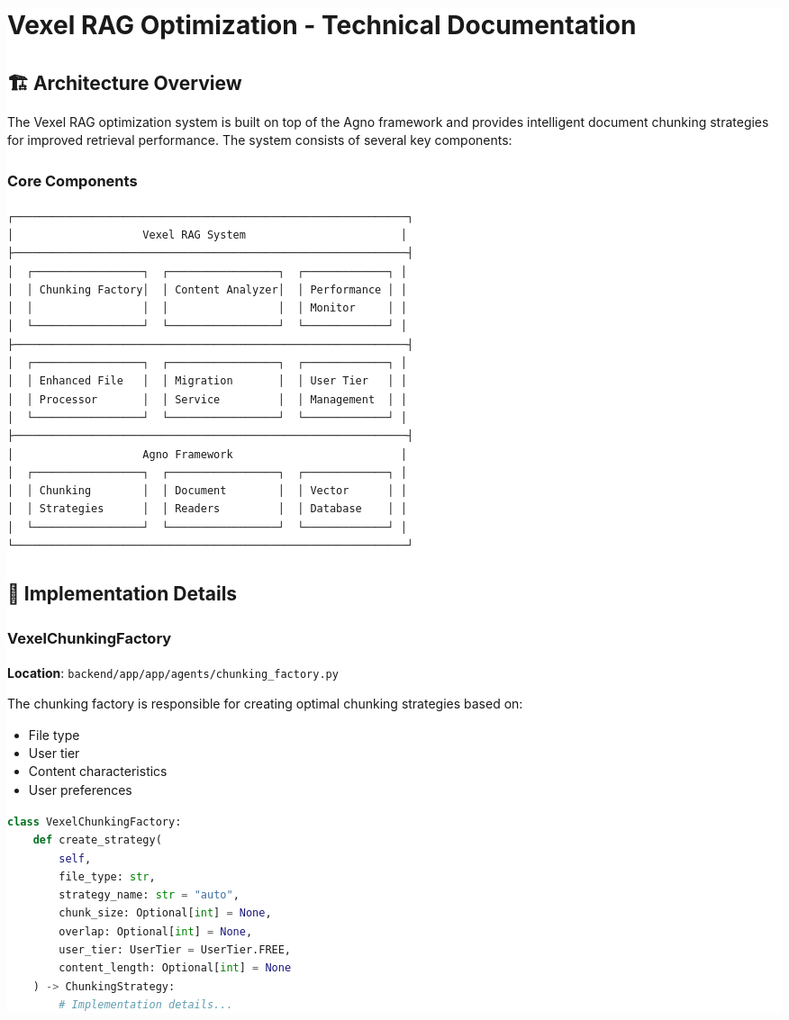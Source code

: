 # Vexel RAG Optimization - Technical Documentation

## 🏗️ Architecture Overview

The Vexel RAG optimization system is built on top of the Agno framework and provides intelligent document chunking strategies for improved retrieval performance. The system consists of several key components:

### Core Components

```
┌─────────────────────────────────────────────────────────────┐
│                    Vexel RAG System                        │
├─────────────────────────────────────────────────────────────┤
│  ┌─────────────────┐  ┌─────────────────┐  ┌─────────────┐ │
│  │ Chunking Factory│  │ Content Analyzer│  │ Performance │ │
│  │                 │  │                 │  │ Monitor     │ │
│  └─────────────────┘  └─────────────────┘  └─────────────┘ │
├─────────────────────────────────────────────────────────────┤
│  ┌─────────────────┐  ┌─────────────────┐  ┌─────────────┐ │
│  │ Enhanced File   │  │ Migration       │  │ User Tier   │ │
│  │ Processor       │  │ Service         │  │ Management  │ │
│  └─────────────────┘  └─────────────────┘  └─────────────┘ │
├─────────────────────────────────────────────────────────────┤
│                    Agno Framework                          │
│  ┌─────────────────┐  ┌─────────────────┐  ┌─────────────┐ │
│  │ Chunking        │  │ Document        │  │ Vector      │ │
│  │ Strategies      │  │ Readers         │  │ Database    │ │
│  └─────────────────┘  └─────────────────┘  └─────────────┘ │
└─────────────────────────────────────────────────────────────┘
```

## 🔧 Implementation Details

### VexelChunkingFactory

**Location**: `backend/app/app/agents/chunking_factory.py`

The chunking factory is responsible for creating optimal chunking strategies based on:
- File type
- User tier
- Content characteristics
- User preferences

```python
class VexelChunkingFactory:
    def create_strategy(
        self,
        file_type: str,
        strategy_name: str = "auto",
        chunk_size: Optional[int] = None,
        overlap: Optional[int] = None,
        user_tier: UserTier = UserTier.FREE,
        content_length: Optional[int] = None
    ) -> ChunkingStrategy:
        # Implementation details...
```
